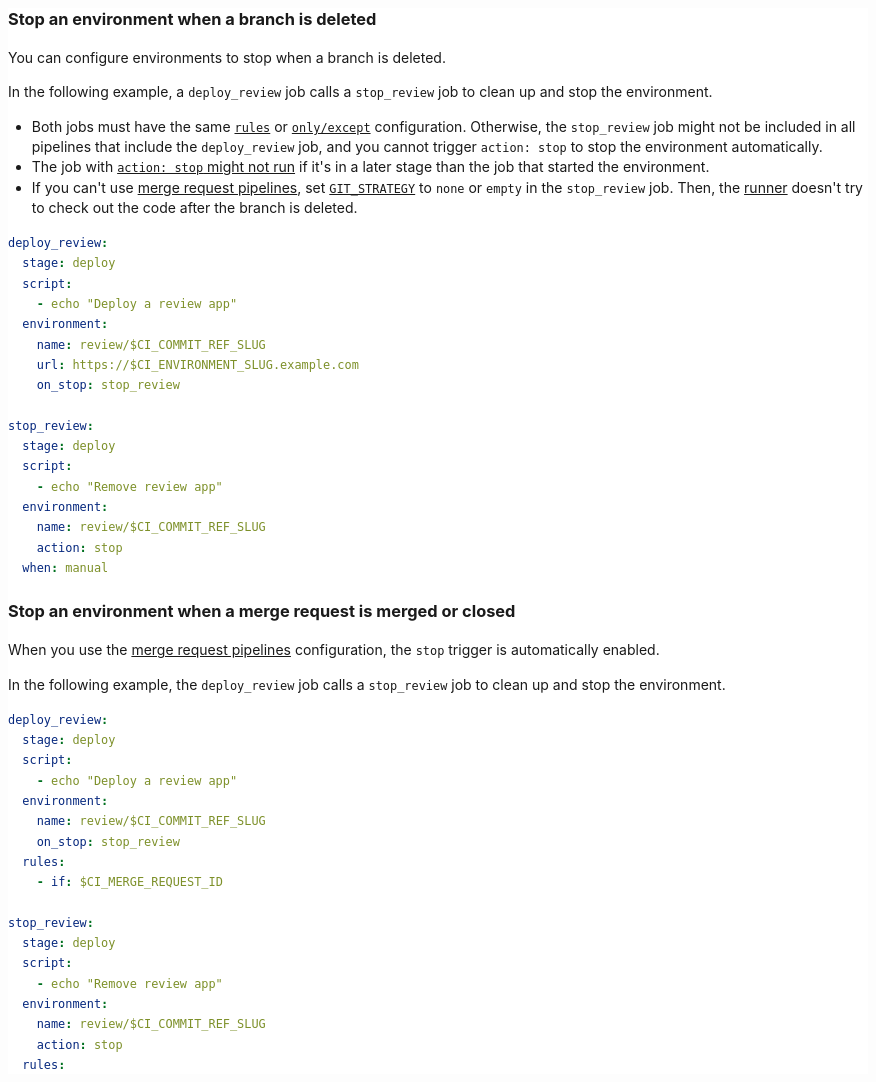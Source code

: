### Stop an environment when a branch is deleted

You can configure environments to stop when a branch is deleted.

In the following example, a `deploy_review` job calls a `stop_review` job to clean up and stop the
environment.

- Both jobs must have the same [`rules`](../yaml/_index.md#rules)
  or [`only/except`](../yaml/_index.md#only--except) configuration. Otherwise,
  the `stop_review` job might not be included in all pipelines that include the
  `deploy_review` job, and you cannot trigger `action: stop` to stop the environment automatically.
- The job with [`action: stop` might not run](#the-job-with-action-stop-doesnt-run)
  if it's in a later stage than the job that started the environment.
- If you can't use [merge request pipelines](../pipelines/merge_request_pipelines.md),
  set [`GIT_STRATEGY`](../runners/configure_runners.md#git-strategy) to `none` or `empty`
  in the `stop_review` job. Then, the [runner](https://docs.gitlab.com/runner/) doesn't
  try to check out the code after the branch is deleted.

```yaml
deploy_review:
  stage: deploy
  script:
    - echo "Deploy a review app"
  environment:
    name: review/$CI_COMMIT_REF_SLUG
    url: https://$CI_ENVIRONMENT_SLUG.example.com
    on_stop: stop_review

stop_review:
  stage: deploy
  script:
    - echo "Remove review app"
  environment:
    name: review/$CI_COMMIT_REF_SLUG
    action: stop
  when: manual
```

### Stop an environment when a merge request is merged or closed

When you use the [merge request pipelines](../pipelines/merge_request_pipelines.md) configuration,
the `stop` trigger is automatically enabled.

In the following example, the `deploy_review` job calls a `stop_review` job to clean up and stop
the environment.

```yaml
deploy_review:
  stage: deploy
  script:
    - echo "Deploy a review app"
  environment:
    name: review/$CI_COMMIT_REF_SLUG
    on_stop: stop_review
  rules:
    - if: $CI_MERGE_REQUEST_ID

stop_review:
  stage: deploy
  script:
    - echo "Remove review app"
  environment:
    name: review/$CI_COMMIT_REF_SLUG
    action: stop
  rules:
```